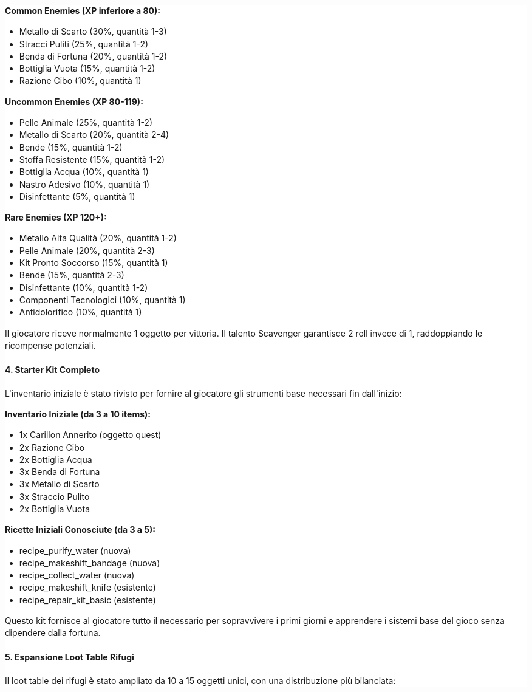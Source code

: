 **Common Enemies (XP inferiore a 80):**
- Metallo di Scarto (30%, quantità 1-3)
- Stracci Puliti (25%, quantità 1-2)
- Benda di Fortuna (20%, quantità 1-2)
- Bottiglia Vuota (15%, quantità 1-2)
- Razione Cibo (10%, quantità 1)

**Uncommon Enemies (XP 80-119):**
- Pelle Animale (25%, quantità 1-2)
- Metallo di Scarto (20%, quantità 2-4)
- Bende (15%, quantità 1-2)
- Stoffa Resistente (15%, quantità 1-2)
- Bottiglia Acqua (10%, quantità 1)
- Nastro Adesivo (10%, quantità 1)
- Disinfettante (5%, quantità 1)

**Rare Enemies (XP 120+):**
- Metallo Alta Qualità (20%, quantità 1-2)
- Pelle Animale (20%, quantità 2-3)
- Kit Pronto Soccorso (15%, quantità 1)
- Bende (15%, quantità 2-3)
- Disinfettante (10%, quantità 1-2)
- Componenti Tecnologici (10%, quantità 1)
- Antidolorifico (10%, quantità 1)

Il giocatore riceve normalmente 1 oggetto per vittoria. Il talento Scavenger garantisce 2 roll invece di 1, raddoppiando le ricompense potenziali.

#### 4. Starter Kit Completo

L'inventario iniziale è stato rivisto per fornire al giocatore gli strumenti base necessari fin dall'inizio:

**Inventario Iniziale (da 3 a 10 items):**
- 1x Carillon Annerito (oggetto quest)
- 2x Razione Cibo
- 2x Bottiglia Acqua
- 3x Benda di Fortuna
- 3x Metallo di Scarto
- 3x Straccio Pulito
- 2x Bottiglia Vuota

**Ricette Iniziali Conosciute (da 3 a 5):**
- recipe_purify_water (nuova)
- recipe_makeshift_bandage (nuova)
- recipe_collect_water (nuova)
- recipe_makeshift_knife (esistente)
- recipe_repair_kit_basic (esistente)

Questo kit fornisce al giocatore tutto il necessario per sopravvivere i primi giorni e apprendere i sistemi base del gioco senza dipendere dalla fortuna.

#### 5. Espansione Loot Table Rifugi

Il loot table dei rifugi è stato ampliato da 10 a 15 oggetti unici, con una distribuzione più bilanciata:
